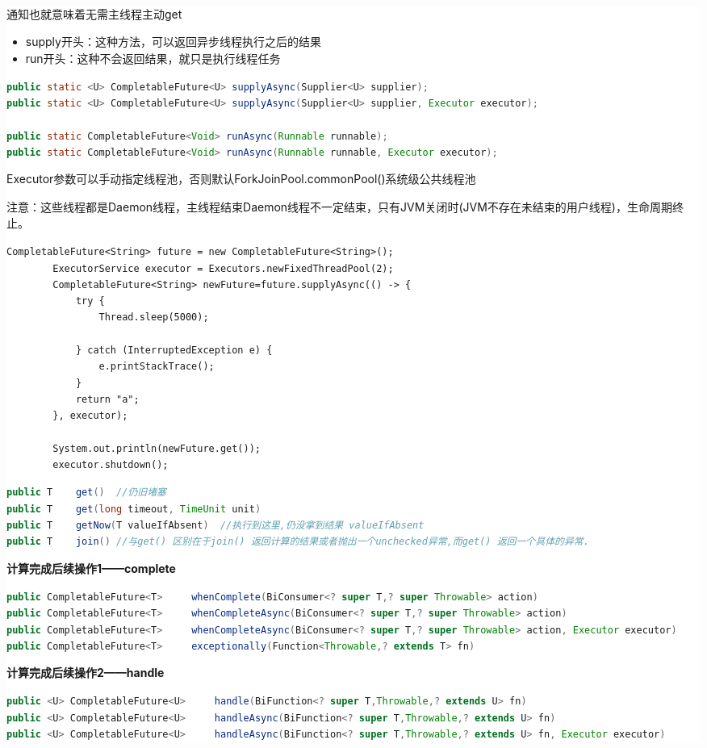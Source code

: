 通知也就意味着无需主线程主动get

* supply开头：这种方法，可以返回异步线程执行之后的结果
* run开头：这种不会返回结果，就只是执行线程任务

```java
public static <U> CompletableFuture<U> supplyAsync(Supplier<U> supplier);
public static <U> CompletableFuture<U> supplyAsync(Supplier<U> supplier, Executor executor);

public static CompletableFuture<Void> runAsync(Runnable runnable);
public static CompletableFuture<Void> runAsync(Runnable runnable, Executor executor);
```

Executor参数可以手动指定线程池，否则默认ForkJoinPool.commonPool()系统级公共线程池

注意：这些线程都是Daemon线程，主线程结束Daemon线程不一定结束，只有JVM关闭时(JVM不存在未结束的用户线程)，生命周期终止。

```
CompletableFuture<String> future = new CompletableFuture<String>();
        ExecutorService executor = Executors.newFixedThreadPool(2);
        CompletableFuture<String> newFuture=future.supplyAsync(() -> {
            try {
                Thread.sleep(5000);

            } catch (InterruptedException e) {
                e.printStackTrace();
            }
            return "a";
        }, executor);

        System.out.println(newFuture.get());
        executor.shutdown();
```



```java
public T    get()  //仍旧堵塞
public T    get(long timeout, TimeUnit unit)
public T    getNow(T valueIfAbsent)  //执行到这里,仍没拿到结果 valueIfAbsent 
public T    join() //与get() 区别在于join() 返回计算的结果或者抛出一个unchecked异常,而get() 返回一个具体的异常.
```



**计算完成后续操作1——complete**

```java
public CompletableFuture<T>     whenComplete(BiConsumer<? super T,? super Throwable> action)
public CompletableFuture<T>     whenCompleteAsync(BiConsumer<? super T,? super Throwable> action)
public CompletableFuture<T>     whenCompleteAsync(BiConsumer<? super T,? super Throwable> action, Executor executor)
public CompletableFuture<T>     exceptionally(Function<Throwable,? extends T> fn)
```

**计算完成后续操作2——handle**

```java
public <U> CompletableFuture<U>     handle(BiFunction<? super T,Throwable,? extends U> fn)
public <U> CompletableFuture<U>     handleAsync(BiFunction<? super T,Throwable,? extends U> fn)
public <U> CompletableFuture<U>     handleAsync(BiFunction<? super T,Throwable,? extends U> fn, Executor executor)
```
